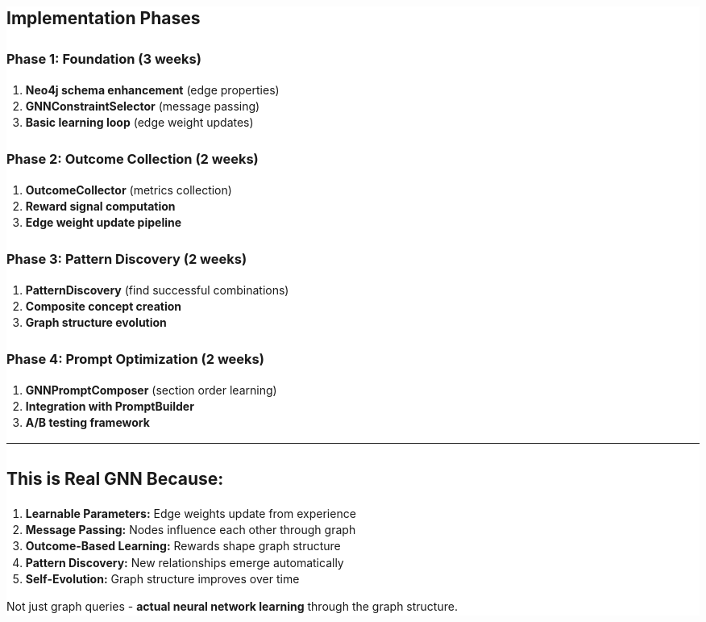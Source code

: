 
## Implementation Phases

### Phase 1: Foundation (3 weeks)
1. **Neo4j schema enhancement** (edge properties)
2. **GNNConstraintSelector** (message passing)
3. **Basic learning loop** (edge weight updates)

### Phase 2: Outcome Collection (2 weeks)
1. **OutcomeCollector** (metrics collection)
2. **Reward signal computation**
3. **Edge weight update pipeline**

### Phase 3: Pattern Discovery (2 weeks)
1. **PatternDiscovery** (find successful combinations)
2. **Composite concept creation**
3. **Graph structure evolution**

### Phase 4: Prompt Optimization (2 weeks)
1. **GNNPromptComposer** (section order learning)
2. **Integration with PromptBuilder**
3. **A/B testing framework**

---

## This is Real GNN Because:

1. **Learnable Parameters:** Edge weights update from experience
2. **Message Passing:** Nodes influence each other through graph
3. **Outcome-Based Learning:** Rewards shape graph structure
4. **Pattern Discovery:** New relationships emerge automatically
5. **Self-Evolution:** Graph structure improves over time

Not just graph queries - **actual neural network learning** through the graph structure.


